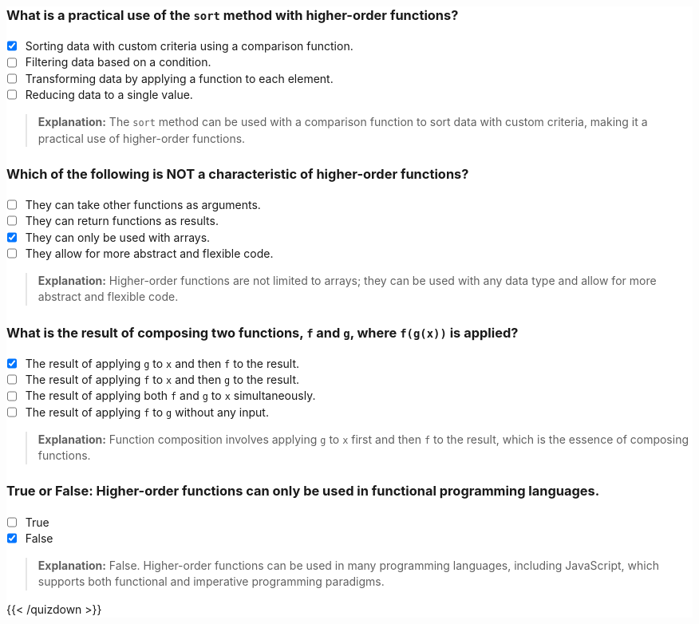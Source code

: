 ### What is a practical use of the `sort` method with higher-order functions?

- [x] Sorting data with custom criteria using a comparison function.
- [ ] Filtering data based on a condition.
- [ ] Transforming data by applying a function to each element.
- [ ] Reducing data to a single value.

> **Explanation:** The `sort` method can be used with a comparison function to sort data with custom criteria, making it a practical use of higher-order functions.

### Which of the following is NOT a characteristic of higher-order functions?

- [ ] They can take other functions as arguments.
- [ ] They can return functions as results.
- [x] They can only be used with arrays.
- [ ] They allow for more abstract and flexible code.

> **Explanation:** Higher-order functions are not limited to arrays; they can be used with any data type and allow for more abstract and flexible code.

### What is the result of composing two functions, `f` and `g`, where `f(g(x))` is applied?

- [x] The result of applying `g` to `x` and then `f` to the result.
- [ ] The result of applying `f` to `x` and then `g` to the result.
- [ ] The result of applying both `f` and `g` to `x` simultaneously.
- [ ] The result of applying `f` to `g` without any input.

> **Explanation:** Function composition involves applying `g` to `x` first and then `f` to the result, which is the essence of composing functions.

### True or False: Higher-order functions can only be used in functional programming languages.

- [ ] True
- [x] False

> **Explanation:** False. Higher-order functions can be used in many programming languages, including JavaScript, which supports both functional and imperative programming paradigms.

{{< /quizdown >}}


